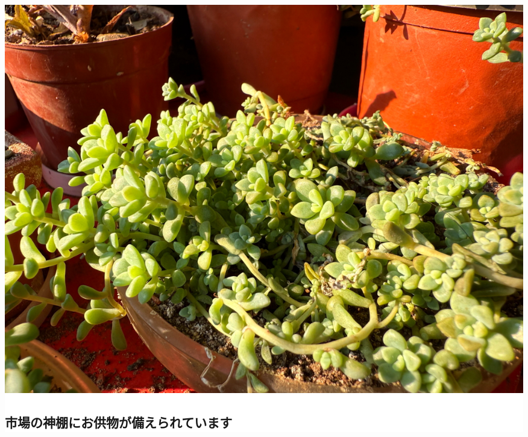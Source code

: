 <a href="20250212_036.JPG" target="_blank"><img src="20250212_036.JPG" alt="サンプル画像" width="900" /></a>
    
<h2><span class="yellow">市場の神棚にお供物が備えられています</span></h2>